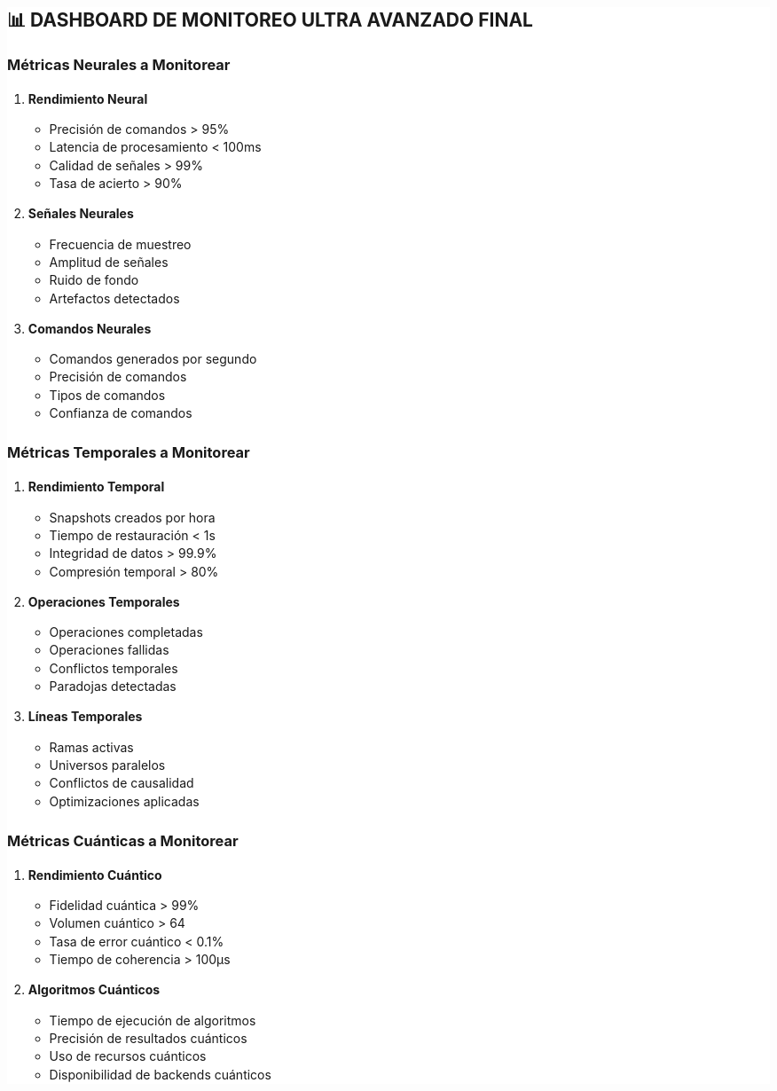
## 📊 **DASHBOARD DE MONITOREO ULTRA AVANZADO FINAL**

### **Métricas Neurales a Monitorear**
1. **Rendimiento Neural**
   - Precisión de comandos > 95%
   - Latencia de procesamiento < 100ms
   - Calidad de señales > 99%
   - Tasa de acierto > 90%

2. **Señales Neurales**
   - Frecuencia de muestreo
   - Amplitud de señales
   - Ruido de fondo
   - Artefactos detectados

3. **Comandos Neurales**
   - Comandos generados por segundo
   - Precisión de comandos
   - Tipos de comandos
   - Confianza de comandos

### **Métricas Temporales a Monitorear**
1. **Rendimiento Temporal**
   - Snapshots creados por hora
   - Tiempo de restauración < 1s
   - Integridad de datos > 99.9%
   - Compresión temporal > 80%

2. **Operaciones Temporales**
   - Operaciones completadas
   - Operaciones fallidas
   - Conflictos temporales
   - Paradojas detectadas

3. **Líneas Temporales**
   - Ramas activas
   - Universos paralelos
   - Conflictos de causalidad
   - Optimizaciones aplicadas

### **Métricas Cuánticas a Monitorear**
1. **Rendimiento Cuántico**
   - Fidelidad cuántica > 99%
   - Volumen cuántico > 64
   - Tasa de error cuántico < 0.1%
   - Tiempo de coherencia > 100μs

2. **Algoritmos Cuánticos**
   - Tiempo de ejecución de algoritmos
   - Precisión de resultados cuánticos
   - Uso de recursos cuánticos
   - Disponibilidad de backends cuánticos
